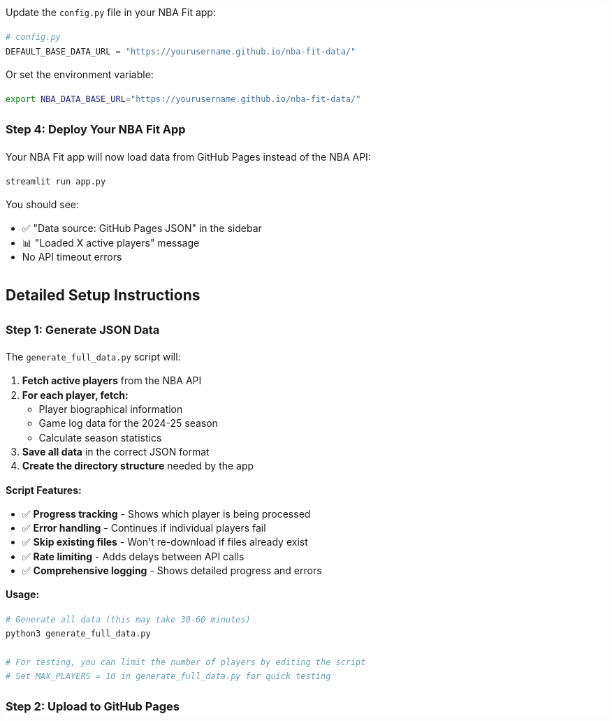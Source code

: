 Update the `config.py` file in your NBA Fit app:

```python
# config.py
DEFAULT_BASE_DATA_URL = "https://yourusername.github.io/nba-fit-data/"
```

Or set the environment variable:
```bash
export NBA_DATA_BASE_URL="https://yourusername.github.io/nba-fit-data/"
```

### Step 4: Deploy Your NBA Fit App

Your NBA Fit app will now load data from GitHub Pages instead of the NBA API:

```bash
streamlit run app.py
```

You should see:
- ✅ "Data source: GitHub Pages JSON" in the sidebar
- 📊 "Loaded X active players" message
- No API timeout errors

## Detailed Setup Instructions

### Step 1: Generate JSON Data

The `generate_full_data.py` script will:

1. **Fetch active players** from the NBA API
2. **For each player, fetch:**
   - Player biographical information
   - Game log data for the 2024-25 season
   - Calculate season statistics
3. **Save all data** in the correct JSON format
4. **Create the directory structure** needed by the app

**Script Features:**
- ✅ **Progress tracking** - Shows which player is being processed
- ✅ **Error handling** - Continues if individual players fail
- ✅ **Skip existing files** - Won't re-download if files already exist
- ✅ **Rate limiting** - Adds delays between API calls
- ✅ **Comprehensive logging** - Shows detailed progress and errors

**Usage:**
```bash
# Generate all data (this may take 30-60 minutes)
python3 generate_full_data.py

# For testing, you can limit the number of players by editing the script
# Set MAX_PLAYERS = 10 in generate_full_data.py for quick testing
```

### Step 2: Upload to GitHub Pages
